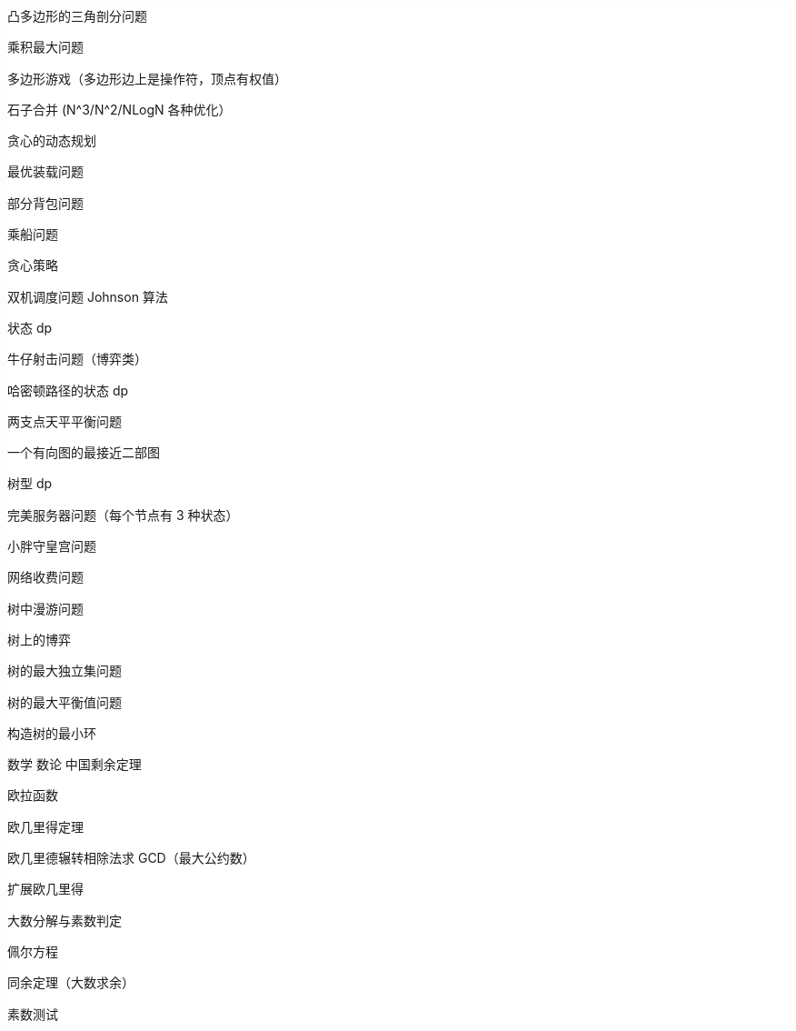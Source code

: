 凸多边形的三角剖分问题

乘积最大问题

多边形游戏（多边形边上是操作符，顶点有权值）

石子合并 (N^3/N^2/NLogN 各种优化）

贪心的动态规划

最优装载问题

部分背包问题

乘船问题

贪心策略

双机调度问题 Johnson 算法

状态 dp

牛仔射击问题（博弈类）

哈密顿路径的状态 dp

两支点天平平衡问题

一个有向图的最接近二部图

树型 dp

完美服务器问题（每个节点有 3 种状态）

小胖守皇宫问题

网络收费问题

树中漫游问题

树上的博弈

树的最大独立集问题

树的最大平衡值问题

构造树的最小环

数学 数论 中国剩余定理

欧拉函数

欧几里得定理

欧几里德辗转相除法求 GCD（最大公约数）

扩展欧几里得

大数分解与素数判定

佩尔方程

同余定理（大数求余）

素数测试
